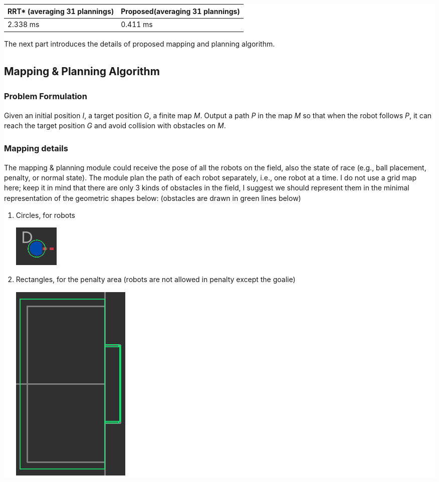 | RRT\* (averaging 31 plannings) | Proposed(averaging 31 plannings) |
| --------------------------     | ---------------------------- |
| 2.338 ms                   | 0.411 ms                     |

The next part introduces the details of proposed mapping and planning algorithm.

## Mapping & Planning Algorithm

### Problem Formulation

Given an initial position $I$, a target position $G$, a finite map $M$. Output a path $P$ in the map $M$ so that when the robot follows $P$, it can reach the target position $G$ and avoid collision with obstacles on $M$.

### Mapping details

The mapping & planning module could receive the pose of all the robots on the field, also the state of race (e.g., ball placement, penalty, or normal state). The module plan the path of each robot separately, i.e., one robot at a time. I do not use a grid map here; keep it in mind that there are only 3 kinds of obstacles in the field, I suggest we should represent them in the minimal representation of the geometric shapes below: (obstacles are drawn in green lines below)

1. Circles, for robots

   ![](./Picture/Circle_obst.png)

2. Rectangles, for the penalty area (robots are not allowed in penalty except the goalie)

   ![](./Picture/Rectangle_obst.png)
